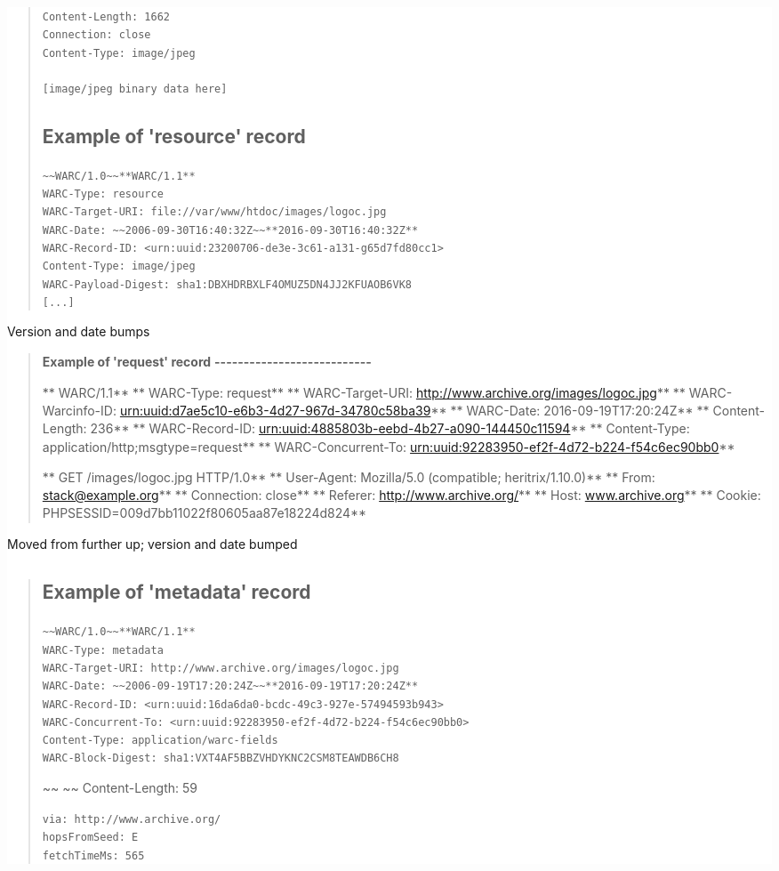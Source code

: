 >     Content-Length: 1662
>     Connection: close
>     Content-Type: image/jpeg
> 
>     [image/jpeg binary data here]
> 
> 
> Example of 'resource' record
> ----------------------------
> 
>     ~~WARC/1.0~~**WARC/1.1**
>     WARC-Type: resource
>     WARC-Target-URI: file://var/www/htdoc/images/logoc.jpg
>     WARC-Date: ~~2006-09-30T16:40:32Z~~**2016-09-30T16:40:32Z**
>     WARC-Record-ID: <urn:uuid:23200706-de3e-3c61-a131-g65d7fd80cc1>
>     Content-Type: image/jpeg
>     WARC-Payload-Digest: sha1:DBXHDRBXLF4OMUZ5DN4JJ2KFUAOB6VK8
>     [...]

Version and date bumps

> **Example of 'request' record**
> **---------------------------**
> 
> **    WARC/1.1**
> **    WARC-Type: request**
> **    WARC-Target-URI: http://www.archive.org/images/logoc.jpg**
> **    WARC-Warcinfo-ID: <urn:uuid:d7ae5c10-e6b3-4d27-967d-34780c58ba39>**
> **    WARC-Date: 2016-09-19T17:20:24Z**
> **    Content-Length: 236**
> **    WARC-Record-ID: <urn:uuid:4885803b-eebd-4b27-a090-144450c11594>**
> **    Content-Type: application/http;msgtype=request**
> **    WARC-Concurrent-To: <urn:uuid:92283950-ef2f-4d72-b224-f54c6ec90bb0>**
> 
> **    GET /images/logoc.jpg HTTP/1.0**
> **    User-Agent: Mozilla/5.0 (compatible; heritrix/1.10.0)**
> **    From: stack@example.org**
> **    Connection: close**
> **    Referer: http://www.archive.org/**
> **    Host: www.archive.org**
> **    Cookie: PHPSESSID=009d7bb11022f80605aa87e18224d824**

Moved from further up; version and date bumped

> Example of 'metadata' record
> ----------------------------
> 
>     ~~WARC/1.0~~**WARC/1.1**
>     WARC-Type: metadata
>     WARC-Target-URI: http://www.archive.org/images/logoc.jpg
>     WARC-Date: ~~2006-09-19T17:20:24Z~~**2016-09-19T17:20:24Z**
>     WARC-Record-ID: <urn:uuid:16da6da0-bcdc-49c3-927e-57494593b943>
>     WARC-Concurrent-To: <urn:uuid:92283950-ef2f-4d72-b224-f54c6ec90bb0>
>     Content-Type: application/warc-fields
>     WARC-Block-Digest: sha1:VXT4AF5BBZVHDYKNC2CSM8TEAWDB6CH8
> ~~    ~~
>     Content-Length: 59
> 
>     via: http://www.archive.org/
>     hopsFromSeed: E
>     fetchTimeMs: 565

